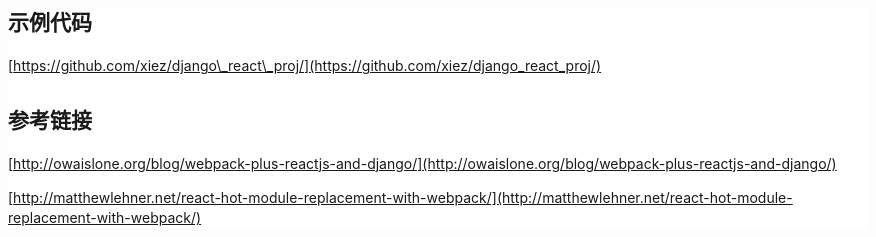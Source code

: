 
## 示例代码

[https://github.com/xiez/django\_react\_proj/](https://github.com/xiez/django_react_proj/)

## 参考链接

[http://owaislone.org/blog/webpack-plus-reactjs-and-django/](http://owaislone.org/blog/webpack-plus-reactjs-and-django/)

[http://matthewlehner.net/react-hot-module-replacement-with-webpack/](http://matthewlehner.net/react-hot-module-replacement-with-webpack/)

